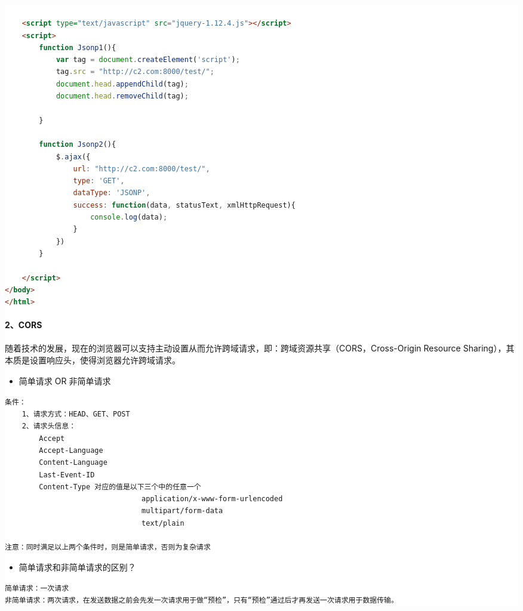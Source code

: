 ```html

    <script type="text/javascript" src="jquery-1.12.4.js"></script>
    <script>
        function Jsonp1(){
            var tag = document.createElement('script');
            tag.src = "http://c2.com:8000/test/";
            document.head.appendChild(tag);
            document.head.removeChild(tag);

        }

        function Jsonp2(){
            $.ajax({
                url: "http://c2.com:8000/test/",
                type: 'GET',
                dataType: 'JSONP',
                success: function(data, statusText, xmlHttpRequest){
                    console.log(data);
                }
            })
        }

    </script>
</body>
</html>
```

#### 2、CORS

随着技术的发展，现在的浏览器可以支持主动设置从而允许跨域请求，即：跨域资源共享（CORS，Cross-Origin Resource Sharing），其本质是设置响应头，使得浏览器允许跨域请求。

- 简单请求 OR 非简单请求

```
条件：
    1、请求方式：HEAD、GET、POST
    2、请求头信息：
        Accept
        Accept-Language
        Content-Language
        Last-Event-ID
        Content-Type 对应的值是以下三个中的任意一个
                                application/x-www-form-urlencoded
                                multipart/form-data
                                text/plain
 
注意：同时满足以上两个条件时，则是简单请求，否则为复杂请求
```

- 简单请求和非简单请求的区别？

```
简单请求：一次请求
非简单请求：两次请求，在发送数据之前会先发一次请求用于做“预检”，只有“预检”通过后才再发送一次请求用于数据传输。
```
